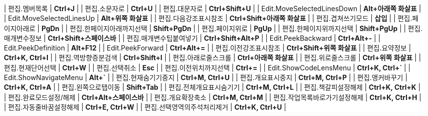 | 편집.멤버목록 | **Ctrl+J** |
| 편집.소문자로 | **Ctrl+U** |
| 편집.대문자로 | **Ctrl+Shift+U** |
| Edit.MoveSelectedLinesDown | **Alt+아래쪽 화살표** |
| Edit.MoveSelectedLinesUp | **Alt+위쪽 화살표** |
| 편집.다음강조표시참조 | **Ctrl+Shift+아래쪽 화살표** |
| 편집.겹쳐쓰기모드 | **삽입** |
| 편집.페이지아래로 | **PgDn** |
| 편집.한페이지아래까지선택 | **Shift+PgDn** |
| 편집.페이지위로 | **PgUp** |
| 편집.한페이지위까지선택 | **Shift+PgUp** |
| 편집.매개변수정보 | **Ctrl+Shift+스페이스바** |
| 편집.매개변수팁붙여넣기 | **Ctrl+Shift+Alt+P** |
| Edit.PeekBackward | **Ctrl+Alt+-** |
| Edit.PeekDefinition | **Alt+F12** |
| Edit.PeekForward | **Ctrl+Alt+=** |
| 편집.이전강조표시참조 | **Ctrl+Shift+위쪽 화살표** |
| 편집.요약정보 | **Ctrl+K, Ctrl+I** |
| 편집.역방향증분검색 | **Ctrl+Shift+I** |
| 편집.아래로줄스크롤 | **Ctrl+아래쪽 화살표** |
| 편집.위로줄스크롤 | **Ctrl+위쪽 화살표** |
| 편집.현재단어선택 | **Ctrl+W** |
| 편집.선택취소 | **Esc** |
| 편집.이전위치까지선택 | **Ctrl+=** |
| Edit.ShowCodeLensMenu | **Ctrl+K, Ctrl+\`** |
| Edit.ShowNavigateMenu | **Alt+\`** |
| 편집.현재숨기기중지 | **Ctrl+M, Ctrl+U** |
| 편집.개요표시중지 | **Ctrl+M, Ctrl+P** |
| 편집.앵커바꾸기 | **Ctrl+K, Ctrl+A** |
| 편집.왼쪽으로탭이동 | **Shift+Tab** |
| 편집.전체개요표시숨기기 | **Ctrl+M, Ctrl+L** |
| 편집.책갈피설정해제 | **Ctrl+K, Ctrl+K** |
| 편집.완료모드설정/해제 | **Ctrl+Alt+스페이스바** |
| 편집.개요확장축소 | **Ctrl+M, Ctrl+M** |
| 편집.작업목록바로가기설정해제 | **Ctrl+K, Ctrl+H** |
| 편집.자동줄바꿈설정해제 | **Ctrl+E, Ctrl+W** |
| 편집.선택영역의주석처리제거 | **Ctrl+K, Ctrl+U** |
